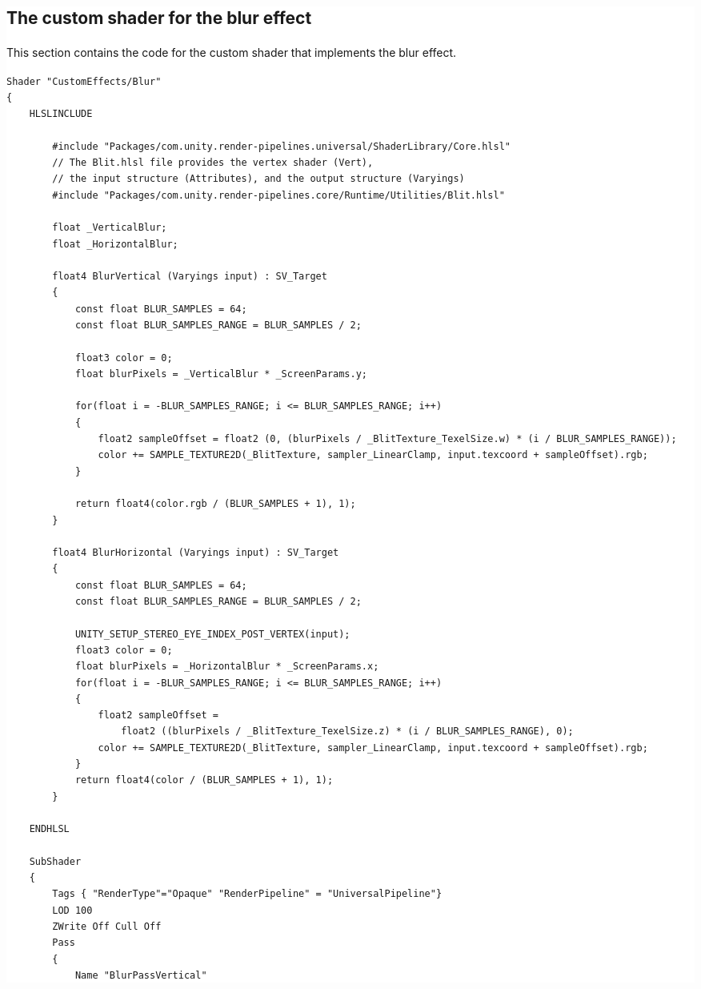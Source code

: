 ##  The custom shader for the blur effect
This section contains the code for the custom shader that implements the blur effect.
```
Shader "CustomEffects/Blur"
{
    HLSLINCLUDE
    
        #include "Packages/com.unity.render-pipelines.universal/ShaderLibrary/Core.hlsl"
        // The Blit.hlsl file provides the vertex shader (Vert),
        // the input structure (Attributes), and the output structure (Varyings)
        #include "Packages/com.unity.render-pipelines.core/Runtime/Utilities/Blit.hlsl"

        float _VerticalBlur;
        float _HorizontalBlur;
    
        float4 BlurVertical (Varyings input) : SV_Target
        {
            const float BLUR_SAMPLES = 64;
            const float BLUR_SAMPLES_RANGE = BLUR_SAMPLES / 2;
            
            float3 color = 0;
            float blurPixels = _VerticalBlur * _ScreenParams.y;
            
            for(float i = -BLUR_SAMPLES_RANGE; i <= BLUR_SAMPLES_RANGE; i++)
            {
                float2 sampleOffset = float2 (0, (blurPixels / _BlitTexture_TexelSize.w) * (i / BLUR_SAMPLES_RANGE));
                color += SAMPLE_TEXTURE2D(_BlitTexture, sampler_LinearClamp, input.texcoord + sampleOffset).rgb;
            }
            
            return float4(color.rgb / (BLUR_SAMPLES + 1), 1);
        }

        float4 BlurHorizontal (Varyings input) : SV_Target
        {
            const float BLUR_SAMPLES = 64;
            const float BLUR_SAMPLES_RANGE = BLUR_SAMPLES / 2;
            
            UNITY_SETUP_STEREO_EYE_INDEX_POST_VERTEX(input);
            float3 color = 0;
            float blurPixels = _HorizontalBlur * _ScreenParams.x;
            for(float i = -BLUR_SAMPLES_RANGE; i <= BLUR_SAMPLES_RANGE; i++)
            {
                float2 sampleOffset =
                    float2 ((blurPixels / _BlitTexture_TexelSize.z) * (i / BLUR_SAMPLES_RANGE), 0);
                color += SAMPLE_TEXTURE2D(_BlitTexture, sampler_LinearClamp, input.texcoord + sampleOffset).rgb;
            }
            return float4(color / (BLUR_SAMPLES + 1), 1);
        }
    
    ENDHLSL
    
    SubShader
    {
        Tags { "RenderType"="Opaque" "RenderPipeline" = "UniversalPipeline"}
        LOD 100
        ZWrite Off Cull Off
        Pass
        {
            Name "BlurPassVertical"

```